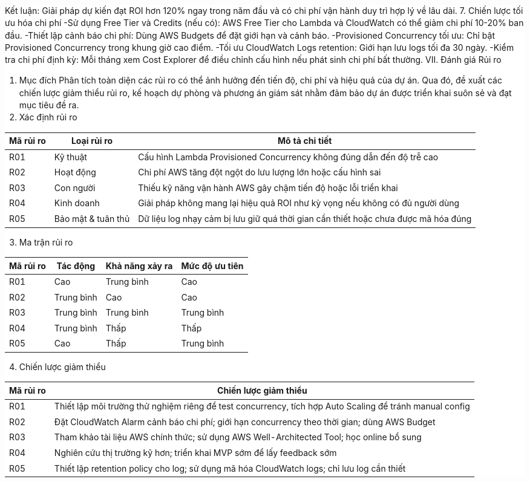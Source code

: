 
Kết luận:
Giải pháp dự kiến đạt ROI hơn 120% ngay trong năm đầu và có chi phí vận hành duy trì hợp lý về lâu dài.
7. Chiến lược tối ưu hóa chi phí
-Sử dụng Free Tier và Credits (nếu có):
AWS Free Tier cho Lambda và CloudWatch có thể giảm chi phí 10-20% ban đầu.
-Thiết lập cảnh báo chi phí:
Dùng AWS Budgets để đặt giới hạn và cảnh báo.
-Provisioned Concurrency tối ưu:
Chỉ bật Provisioned Concurrency trong khung giờ cao điểm.
-Tối ưu CloudWatch Logs retention:
Giới hạn lưu logs tối đa 30 ngày.
-Kiểm tra chi phí định kỳ:
Mỗi tháng xem Cost Explorer để điều chỉnh cấu hình nếu phát sinh chi phí bất thường.
 VII. Đánh giá Rủi ro
1. Mục đích
Phân tích toàn diện các rủi ro có thể ảnh hưởng đến tiến độ, chi phí và hiệu quả của dự án. Qua đó, đề xuất các chiến lược giảm thiểu rủi ro, kế hoạch dự phòng và phương án giám sát nhằm đảm bảo dự án được triển khai suôn sẻ và đạt mục tiêu đề ra.
2. Xác định rủi ro

| Mã rủi ro | Loại rủi ro | Mô tả chi tiết |
| --- | --- | --- |
| R01 | Kỹ thuật | Cấu hình Lambda Provisioned Concurrency không đúng dẫn đến độ trễ cao |
| R02 | Hoạt động | Chi phí AWS tăng đột ngột do lưu lượng lớn hoặc cấu hình sai |
| R03 | Con người | Thiếu kỹ năng vận hành AWS gây chậm tiến độ hoặc lỗi triển khai |
| R04 | Kinh doanh | Giải pháp không mang lại hiệu quả ROI như kỳ vọng nếu không có đủ người dùng |
| R05 | Bảo mật & tuân thủ | Dữ liệu log nhạy cảm bị lưu giữ quá thời gian cần thiết hoặc chưa được mã hóa đúng |

3. Ma trận rủi ro

| Mã rủi ro | Tác động | Khả năng xảy ra | Mức độ ưu tiên |
| --- | --- | --- | --- |
| R01 | Cao | Trung bình | Cao |
| R02 | Trung bình | Cao | Cao |
| R03 | Trung bình | Trung bình | Trung bình |
| R04 | Trung bình | Thấp | Thấp |
| R05 | Cao | Thấp | Trung bình |

4. Chiến lược giảm thiểu

| Mã rủi ro | Chiến lược giảm thiểu |
| --- | --- |
| R01 | Thiết lập môi trường thử nghiệm riêng để test concurrency, tích hợp Auto Scaling để tránh manual config |
| R02 | Đặt CloudWatch Alarm cảnh báo chi phí; giới hạn concurrency theo thời gian; dùng AWS Budget |
| R03 | Tham khảo tài liệu AWS chính thức; sử dụng AWS Well-Architected Tool; học online bổ sung |
| R04 | Nghiên cứu thị trường kỹ hơn; triển khai MVP sớm để lấy feedback sớm |
| R05 | Thiết lập retention policy cho log; sử dụng mã hóa CloudWatch logs; chỉ lưu log cần thiết |
